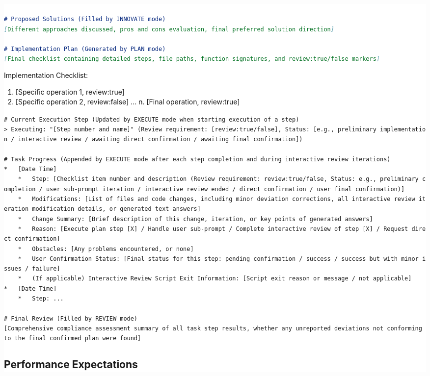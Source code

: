 ```markdown

# Proposed Solutions (Filled by INNOVATE mode)
[Different approaches discussed, pros and cons evaluation, final preferred solution direction]

# Implementation Plan (Generated by PLAN mode)
[Final checklist containing detailed steps, file paths, function signatures, and review:true/false markers]
```

Implementation Checklist:

1. [Specific operation 1, review:true]
2. [Specific operation 2, review:false]
   ...
   n. [Final operation, review:true]

```
# Current Execution Step (Updated by EXECUTE mode when starting execution of a step)
> Executing: "[Step number and name]" (Review requirement: [review:true/false], Status: [e.g., preliminary implementation / interactive review / awaiting direct confirmation / awaiting final confirmation])

# Task Progress (Appended by EXECUTE mode after each step completion and during interactive review iterations)
*   [Date Time]
    *   Step: [Checklist item number and description (Review requirement: review:true/false, Status: e.g., preliminary completion / user sub-prompt iteration / interactive review ended / direct confirmation / user final confirmation)]
    *   Modifications: [List of files and code changes, including minor deviation corrections, all interactive review iteration modification details, or generated text answers]
    *   Change Summary: [Brief description of this change, iteration, or key points of generated answers]
    *   Reason: [Execute plan step [X] / Handle user sub-prompt / Complete interactive review of step [X] / Request direct confirmation]
    *   Obstacles: [Any problems encountered, or none]
    *   User Confirmation Status: [Final status for this step: pending confirmation / success / success but with minor issues / failure]
    *   (If applicable) Interactive Review Script Exit Information: [Script exit reason or message / not applicable]
*   [Date Time]
    *   Step: ...

# Final Review (Filled by REVIEW mode)
[Comprehensive compliance assessment summary of all task step results, whether any unreported deviations not conforming to the final confirmed plan were found]

```

## Performance Expectations

<a id="performance-expectations"></a>
